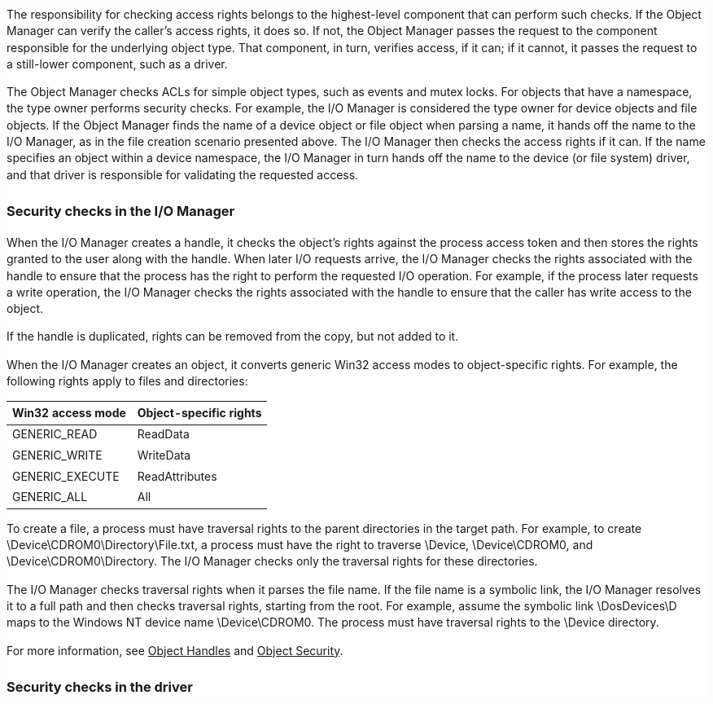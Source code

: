 The responsibility for checking access rights belongs to the highest-level component that can perform such checks. If the Object Manager can verify the caller’s access rights, it does so. If not, the Object Manager passes the request to the component responsible for the underlying object type. That component, in turn, verifies access, if it can; if it cannot, it passes the request to a still-lower component, such as a driver.

The Object Manager checks ACLs for simple object types, such as events and mutex locks. For objects that have a namespace, the type owner performs security checks. For example, the I/O Manager is considered the type owner for device objects and file objects. If the Object Manager finds the name of a device object or file object when parsing a name, it hands off the name to the I/O Manager, as in the file creation scenario presented above. The I/O Manager then checks the access rights if it can. If the name specifies an object within a device namespace, the I/O Manager in turn hands off the name to the device (or file system) driver, and that driver is responsible for validating the requested access.

### <span id="iomanchecks"></span><span id="IOMANCHECKS"></span>Security checks in the I/O Manager

When the I/O Manager creates a handle, it checks the object’s rights against the process access token and then stores the rights granted to the user along with the handle. When later I/O requests arrive, the I/O Manager checks the rights associated with the handle to ensure that the process has the right to perform the requested I/O operation. For example, if the process later requests a write operation, the I/O Manager checks the rights associated with the handle to ensure that the caller has write access to the object. 

If the handle is duplicated, rights can be removed from the copy, but not added to it.

When the I/O Manager creates an object, it converts generic Win32 access modes to object-specific rights. For example, the following rights apply to files and directories:


| Win32 access mode | Object-specific rights |
|-------------------|------------------------|
|   GENERIC\_READ   |        ReadData        |
|  GENERIC\_WRITE   |       WriteData        |
| GENERIC\_EXECUTE  |     ReadAttributes     |
|   GENERIC\_ALL    |          All           |
 
To create a file, a process must have traversal rights to the parent directories in the target path. For example, to create \\Device\\CDROM0\\Directory\\File.txt, a process must have the right to traverse \\Device, \\Device\\CDROM0, and \\Device\\CDROM0\\Directory. The I/O Manager checks only the traversal rights for these directories.

The I/O Manager checks traversal rights when it parses the file name. If the file name is a symbolic link, the I/O Manager resolves it to a full path and then checks traversal rights, starting from the root. For example, assume the symbolic link \\DosDevices\\D maps to the Windows NT device name \\Device\\CDROM0. The process must have traversal rights to the \\Device directory.

For more information, see [Object Handles](https://docs.microsoft.com/windows-hardware/drivers/kernel/object-handles) and [Object Security](https://docs.microsoft.com/windows-hardware/drivers/kernel/object-security).

### <span id="driver"></span><span id="DRIVER"></span>Security checks in the driver
